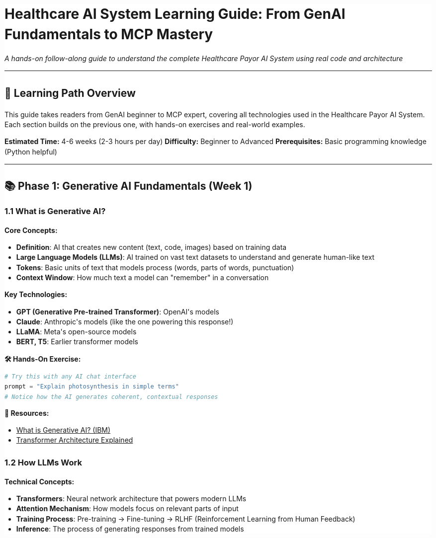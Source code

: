 # Healthcare AI System Learning Guide: From GenAI Fundamentals to MCP Mastery
*A hands-on follow-along guide to understand the complete Healthcare Payor AI System using real code and architecture*

---

## 🎯 **Learning Path Overview**

This guide takes readers from GenAI beginner to MCP expert, covering all technologies used in the Healthcare Payor AI System. Each section builds on the previous one, with hands-on exercises and real-world examples.

**Estimated Time:** 4-6 weeks (2-3 hours per day)
**Difficulty:** Beginner to Advanced
**Prerequisites:** Basic programming knowledge (Python helpful)

---

## 📚 **Phase 1: Generative AI Fundamentals (Week 1)**

### **1.1 What is Generative AI?**

**Core Concepts:**
- **Definition**: AI that creates new content (text, code, images) based on training data
- **Large Language Models (LLMs)**: AI trained on vast text datasets to understand and generate human-like text
- **Tokens**: Basic units of text that models process (words, parts of words, punctuation)
- **Context Window**: How much text a model can "remember" in a conversation

**Key Technologies:**
- **GPT (Generative Pre-trained Transformer)**: OpenAI's models
- **Claude**: Anthropic's models (like the one powering this response!)
- **LLaMA**: Meta's open-source models
- **BERT, T5**: Earlier transformer models

**🛠️ Hands-On Exercise:**
```python
# Try this with any AI chat interface
prompt = "Explain photosynthesis in simple terms"
# Notice how the AI generates coherent, contextual responses
```

**📖 Resources:**
- [What is Generative AI? (IBM)](https://www.ibm.com/topics/generative-ai)
- [Transformer Architecture Explained](https://jalammar.github.io/illustrated-transformer/)

### **1.2 How LLMs Work**

**Technical Concepts:**
- **Transformers**: Neural network architecture that powers modern LLMs
- **Attention Mechanism**: How models focus on relevant parts of input
- **Training Process**: Pre-training → Fine-tuning → RLHF (Reinforcement Learning from Human Feedback)
- **Inference**: The process of generating responses from trained models
